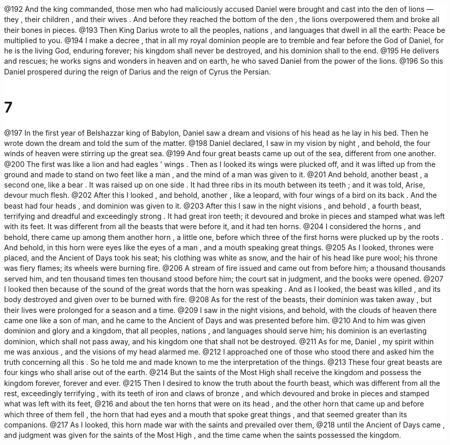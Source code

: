 @192 And the king commanded, those men who had maliciously accused Daniel were brought and cast into the den of lions — they , their children , and their wives . And before they reached the bottom of the den , the lions overpowered them and broke all their bones in pieces.
@193 Then King Darius wrote to all the peoples, nations , and languages that dwell in all the earth: Peace be multiplied to you.
@194 I make a decree , that in all my royal dominion people are to tremble and fear before the God of Daniel, for he is the living God, enduring forever; his kingdom shall never be destroyed, and his dominion shall to the end.
@195 He delivers and rescues; he works signs and wonders in heaven and on earth, he who saved Daniel from the power of the lions.
@196 So this Daniel prospered during the reign of Darius and the reign of Cyrus the Persian.

# 7
@197 In the first year of Belshazzar king of Babylon, Daniel saw a dream and visions of his head as he lay in his bed. Then he wrote down the dream and told the sum of the matter.
@198 Daniel declared, I saw in my vision by night , and behold, the four winds of heaven were stirring up the great sea.
@199 And four great beasts came up out of the sea, different from one another.
@200 The first was like a lion and had eagles ’ wings . Then as I looked its wings were plucked off, and it was lifted up from the ground and made to stand on two feet like a man , and the mind of a man was given to it.
@201 And behold, another beast , a second one, like a bear . It was raised up on one side . It had three ribs in its mouth between its teeth ; and it was told, Arise, devour much flesh.
@202 After this I looked , and behold, another , like a leopard, with four wings of a bird on its back . And the beast had four heads , and dominion was given to it.
@203 After this I saw in the night visions , and behold , a fourth beast, terrifying and dreadful and exceedingly strong . It had great iron teeth; it devoured and broke in pieces and stamped what was left with its feet. It was different from all the beasts that were before it, and it had ten horns.
@204 I considered the horns , and behold, there came up among them another horn , a little one, before which three of the first horns were plucked up by the roots . And behold, in this horn were eyes like the eyes of a man , and a mouth speaking great things.
@205 As I looked, thrones were placed, and the Ancient of Days took his seat; his clothing was white as snow, and the hair of his head like pure wool; his throne was fiery flames; its wheels were burning fire.
@206 A stream of fire issued and came out from before him; a thousand thousands served him, and ten thousand times ten thousand stood before him; the court sat in judgment, and the books were opened.
@207 I looked then because of the sound of the great words that the horn was speaking . And as I looked, the beast was killed , and its body destroyed and given over to be burned with fire.
@208 As for the rest of the beasts, their dominion was taken away , but their lives were prolonged for a season and a time.
@209 I saw in the night visions, and behold, with the clouds of heaven there came one like a son of man, and he came to the Ancient of Days and was presented before him.
@210 And to him was given dominion and glory and a kingdom, that all peoples, nations , and languages should serve him; his dominion is an everlasting dominion, which shall not pass away, and his kingdom one that shall not be destroyed.
@211 As for me, Daniel , my spirit within me was anxious , and the visions of my head alarmed me.
@212 I approached one of those who stood there and asked him the truth concerning all this . So he told me and made known to me the interpretation of the things.
@213 These four great beasts are four kings who shall arise out of the earth.
@214 But the saints of the Most High shall receive the kingdom and possess the kingdom forever, forever and ever.
@215 Then I desired to know the truth about the fourth beast, which was different from all the rest, exceedingly terrifying , with its teeth of iron and claws of bronze , and which devoured and broke in pieces and stamped what was left with its feet,
@216 and about the ten horns that were on its head , and the other horn that came up and before which three of them fell , the horn that had eyes and a mouth that spoke great things , and that seemed greater than its companions.
@217 As I looked, this horn made war with the saints and prevailed over them,
@218 until the Ancient of Days came , and judgment was given for the saints of the Most High , and the time came when the saints possessed the kingdom.